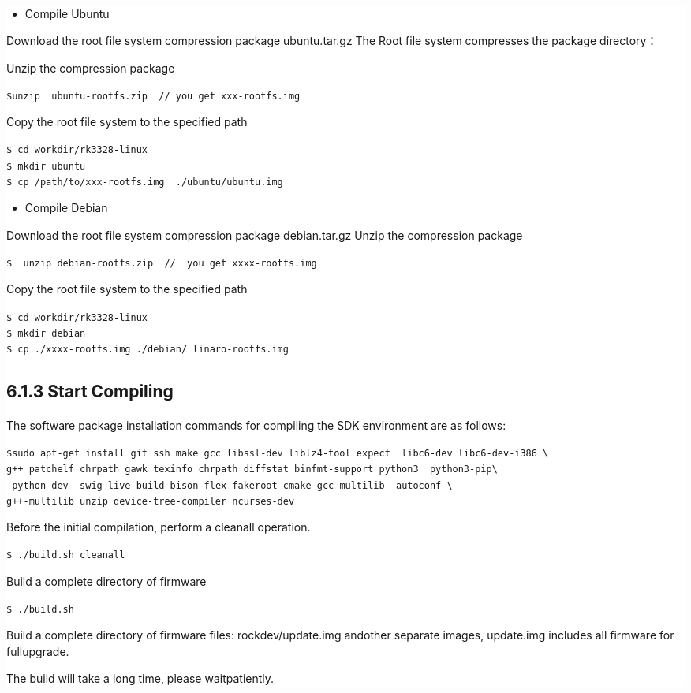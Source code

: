 - Compile Ubuntu

Download the root file system compression package ubuntu.tar.gz The Root file system compresses the package directory：

Unzip the compression package

 ```
 $unzip  ubuntu-rootfs.zip	// you get xxx-rootfs.img
 ```

Copy the root file system to the specified path

 ```
 $ cd workdir/rk3328-linux
 $ mkdir ubuntu
 $ cp /path/to/xxx-rootfs.img  ./ubuntu/ubuntu.img
 ```

- Compile Debian

Download the root file system compression package debian.tar.gz Unzip the compression package

```
$  unzip debian-rootfs.zip	//  you get xxxx-rootfs.img
```

Copy the root file system to the specified path

```
$ cd workdir/rk3328-linux
$ mkdir debian
$ cp ./xxxx-rootfs.img ./debian/ linaro-rootfs.img
```

## 6.1.3  Start Compiling

The software package installation commands for compiling the SDK environment are as  follows:

 ```
 $sudo apt-get install git ssh make gcc libssl-dev liblz4-tool expect  libc6-dev libc6-dev-i386 \ 
 g++ patchelf chrpath gawk texinfo chrpath diffstat binfmt-support python3  python3-pip\ 
  python-dev  swig live-build bison flex fakeroot cmake gcc-multilib  autoconf \ 
 g++-multilib unzip device-tree-compiler ncurses-dev
 ```

Before the initial compilation, perform a cleanall operation.
```
$ ./build.sh cleanall
```

Build a complete directory of firmware

```
$ ./build.sh
```

Build a complete directory of firmware files: rockdev/update.img andother separate images, update.img includes all firmware for fullupgrade.

The build will take a long time, please waitpatiently.
